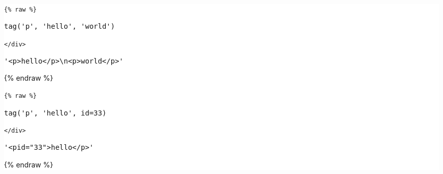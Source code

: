     {% raw %}
    
<div class="cell border-box-sizing code_cell rendered">
<div class="input">

<div class="inner_cell">
    <div class="input_area">
<div class=" highlight hl-ipython3"><pre><span></span><span class="n">tag</span><span class="p">(</span><span class="s1">&#39;p&#39;</span><span class="p">,</span> <span class="s1">&#39;hello&#39;</span><span class="p">,</span> <span class="s1">&#39;world&#39;</span><span class="p">)</span>
</pre></div>

    </div>
</div>
</div>

<div class="output_wrapper">
<div class="output">

<div class="output_area">



<div class="output_text output_subarea output_execute_result">
<pre>&#39;&lt;p&gt;hello&lt;/p&gt;\n&lt;p&gt;world&lt;/p&gt;&#39;</pre>
</div>

</div>

</div>
</div>

</div>
    {% endraw %}

    {% raw %}
    
<div class="cell border-box-sizing code_cell rendered">
<div class="input">

<div class="inner_cell">
    <div class="input_area">
<div class=" highlight hl-ipython3"><pre><span></span><span class="n">tag</span><span class="p">(</span><span class="s1">&#39;p&#39;</span><span class="p">,</span> <span class="s1">&#39;hello&#39;</span><span class="p">,</span> <span class="nb">id</span><span class="o">=</span><span class="mi">33</span><span class="p">)</span>
</pre></div>

    </div>
</div>
</div>

<div class="output_wrapper">
<div class="output">

<div class="output_area">



<div class="output_text output_subarea output_execute_result">
<pre>&#39;&lt;pid=&#34;33&#34;&gt;hello&lt;/p&gt;&#39;</pre>
</div>

</div>

</div>
</div>

</div>
    {% endraw %}
